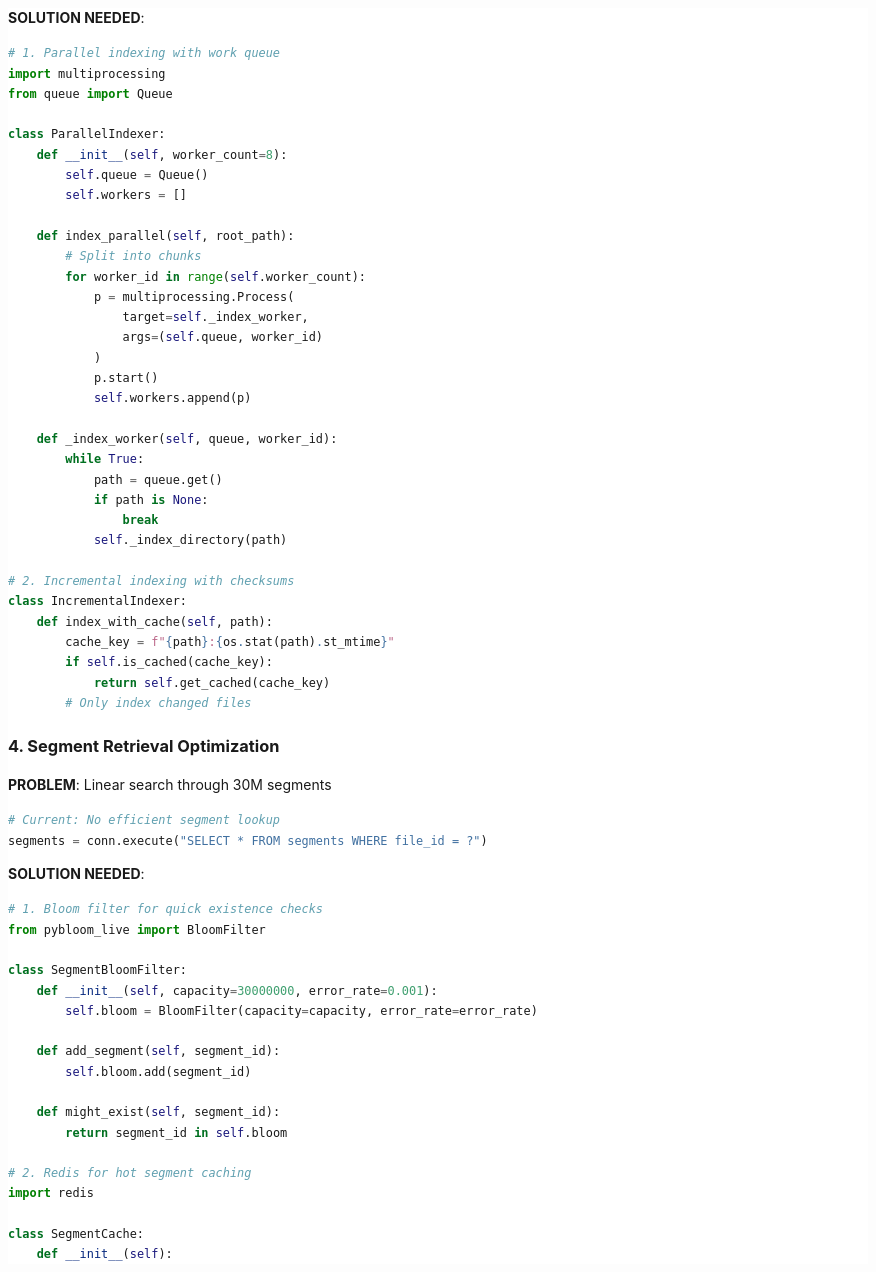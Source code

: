 **SOLUTION NEEDED**:
```python
# 1. Parallel indexing with work queue
import multiprocessing
from queue import Queue

class ParallelIndexer:
    def __init__(self, worker_count=8):
        self.queue = Queue()
        self.workers = []
        
    def index_parallel(self, root_path):
        # Split into chunks
        for worker_id in range(self.worker_count):
            p = multiprocessing.Process(
                target=self._index_worker,
                args=(self.queue, worker_id)
            )
            p.start()
            self.workers.append(p)
    
    def _index_worker(self, queue, worker_id):
        while True:
            path = queue.get()
            if path is None:
                break
            self._index_directory(path)

# 2. Incremental indexing with checksums
class IncrementalIndexer:
    def index_with_cache(self, path):
        cache_key = f"{path}:{os.stat(path).st_mtime}"
        if self.is_cached(cache_key):
            return self.get_cached(cache_key)
        # Only index changed files
```

### 4. **Segment Retrieval Optimization**

**PROBLEM**: Linear search through 30M segments
```python
# Current: No efficient segment lookup
segments = conn.execute("SELECT * FROM segments WHERE file_id = ?")
```

**SOLUTION NEEDED**:
```python
# 1. Bloom filter for quick existence checks
from pybloom_live import BloomFilter

class SegmentBloomFilter:
    def __init__(self, capacity=30000000, error_rate=0.001):
        self.bloom = BloomFilter(capacity=capacity, error_rate=error_rate)
    
    def add_segment(self, segment_id):
        self.bloom.add(segment_id)
    
    def might_exist(self, segment_id):
        return segment_id in self.bloom

# 2. Redis for hot segment caching
import redis

class SegmentCache:
    def __init__(self):
```